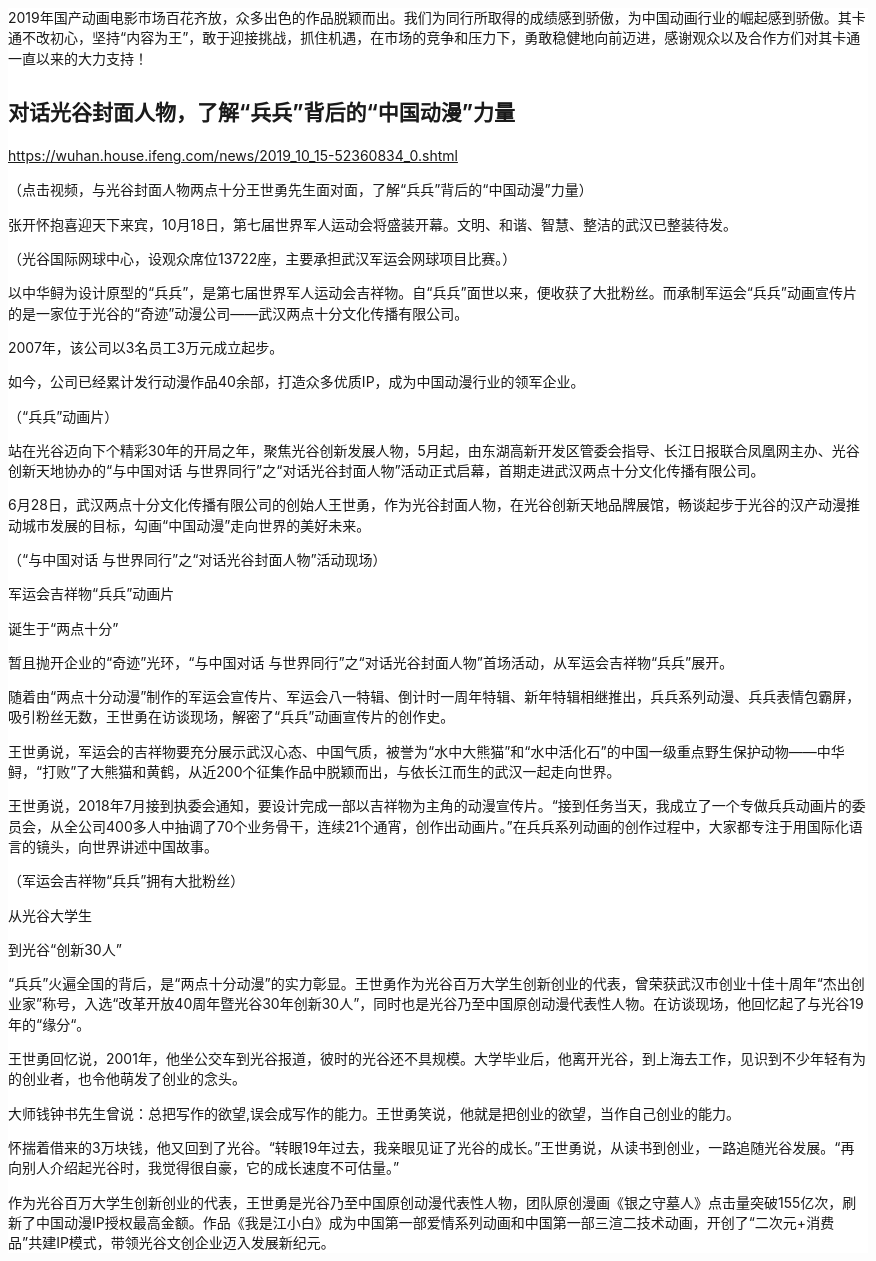  


2019年国产动画电影市场百花齐放，众多出色的作品脱颖而出。我们为同行所取得的成绩感到骄傲，为中国动画行业的崛起感到骄傲。其卡通不改初心，坚持“内容为王”，敢于迎接挑战，抓住机遇，在市场的竞争和压力下，勇敢稳健地向前迈进，感谢观众以及合作方们对其卡通一直以来的大力支持！
 




## 对话光谷封面人物，了解“兵兵”背后的“中国动漫”力量

https://wuhan.house.ifeng.com/news/2019_10_15-52360834_0.shtml

（点击视频，与光谷封面人物两点十分王世勇先生面对面，了解“兵兵”背后的“中国动漫”力量）

张开怀抱喜迎天下来宾，10月18日，第七届世界军人运动会将盛装开幕。文明、和谐、智慧、整洁的武汉已整装待发。

（光谷国际网球中心，设观众席位13722座，主要承担武汉军运会网球项目比赛。）

以中华鲟为设计原型的“兵兵”，是第七届世界军人运动会吉祥物。自“兵兵”面世以来，便收获了大批粉丝。而承制军运会“兵兵”动画宣传片的是一家位于光谷的“奇迹”动漫公司——武汉两点十分文化传播有限公司。

2007年，该公司以3名员工3万元成立起步。

如今，公司已经累计发行动漫作品40余部，打造众多优质IP，成为中国动漫行业的领军企业。

（“兵兵”动画片）

站在光谷迈向下个精彩30年的开局之年，聚焦光谷创新发展人物，5月起，由东湖高新开发区管委会指导、长江日报联合凤凰网主办、光谷创新天地协办的“与中国对话 与世界同行”之“对话光谷封面人物”活动正式启幕，首期走进武汉两点十分文化传播有限公司。

6月28日，武汉两点十分文化传播有限公司的创始人王世勇，作为光谷封面人物，在光谷创新天地品牌展馆，畅谈起步于光谷的汉产动漫推动城市发展的目标，勾画“中国动漫”走向世界的美好未来。

（“与中国对话 与世界同行”之“对话光谷封面人物”活动现场）

军运会吉祥物“兵兵”动画片

诞生于“两点十分”

暂且抛开企业的“奇迹”光环，“与中国对话 与世界同行”之“对话光谷封面人物”首场活动，从军运会吉祥物“兵兵”展开。

随着由“两点十分动漫”制作的军运会宣传片、军运会八一特辑、倒计时一周年特辑、新年特辑相继推出，兵兵系列动漫、兵兵表情包霸屏，吸引粉丝无数，王世勇在访谈现场，解密了“兵兵”动画宣传片的创作史。

王世勇说，军运会的吉祥物要充分展示武汉心态、中国气质，被誉为“水中大熊猫”和“水中活化石”的中国一级重点野生保护动物——中华鲟，“打败”了大熊猫和黄鹤，从近200个征集作品中脱颖而出，与依长江而生的武汉一起走向世界。

王世勇说，2018年7月接到执委会通知，要设计完成一部以吉祥物为主角的动漫宣传片。“接到任务当天，我成立了一个专做兵兵动画片的委员会，从全公司400多人中抽调了70个业务骨干，连续21个通宵，创作出动画片。”在兵兵系列动画的创作过程中，大家都专注于用国际化语言的镜头，向世界讲述中国故事。

（军运会吉祥物“兵兵”拥有大批粉丝）

从光谷大学生

到光谷“创新30人”

“兵兵”火遍全国的背后，是“两点十分动漫”的实力彰显。王世勇作为光谷百万大学生创新创业的代表，曾荣获武汉市创业十佳十周年“杰出创业家”称号，入选“改革开放40周年暨光谷30年创新30人”，同时也是光谷乃至中国原创动漫代表性人物。在访谈现场，他回忆起了与光谷19年的“缘分“。

王世勇回忆说，2001年，他坐公交车到光谷报道，彼时的光谷还不具规模。大学毕业后，他离开光谷，到上海去工作，见识到不少年轻有为的创业者，也令他萌发了创业的念头。

大师钱钟书先生曾说：总把写作的欲望,误会成写作的能力。王世勇笑说，他就是把创业的欲望，当作自己创业的能力。

怀揣着借来的3万块钱，他又回到了光谷。“转眼19年过去，我亲眼见证了光谷的成长。”王世勇说，从读书到创业，一路追随光谷发展。“再向别人介绍起光谷时，我觉得很自豪，它的成长速度不可估量。”

作为光谷百万大学生创新创业的代表，王世勇是光谷乃至中国原创动漫代表性人物，团队原创漫画《银之守墓人》点击量突破155亿次，刷新了中国动漫IP授权最高金额。作品《我是江小白》成为中国第一部爱情系列动画和中国第一部三渲二技术动画，开创了“二次元+消费品”共建IP模式，带领光谷文创企业迈入发展新纪元。
